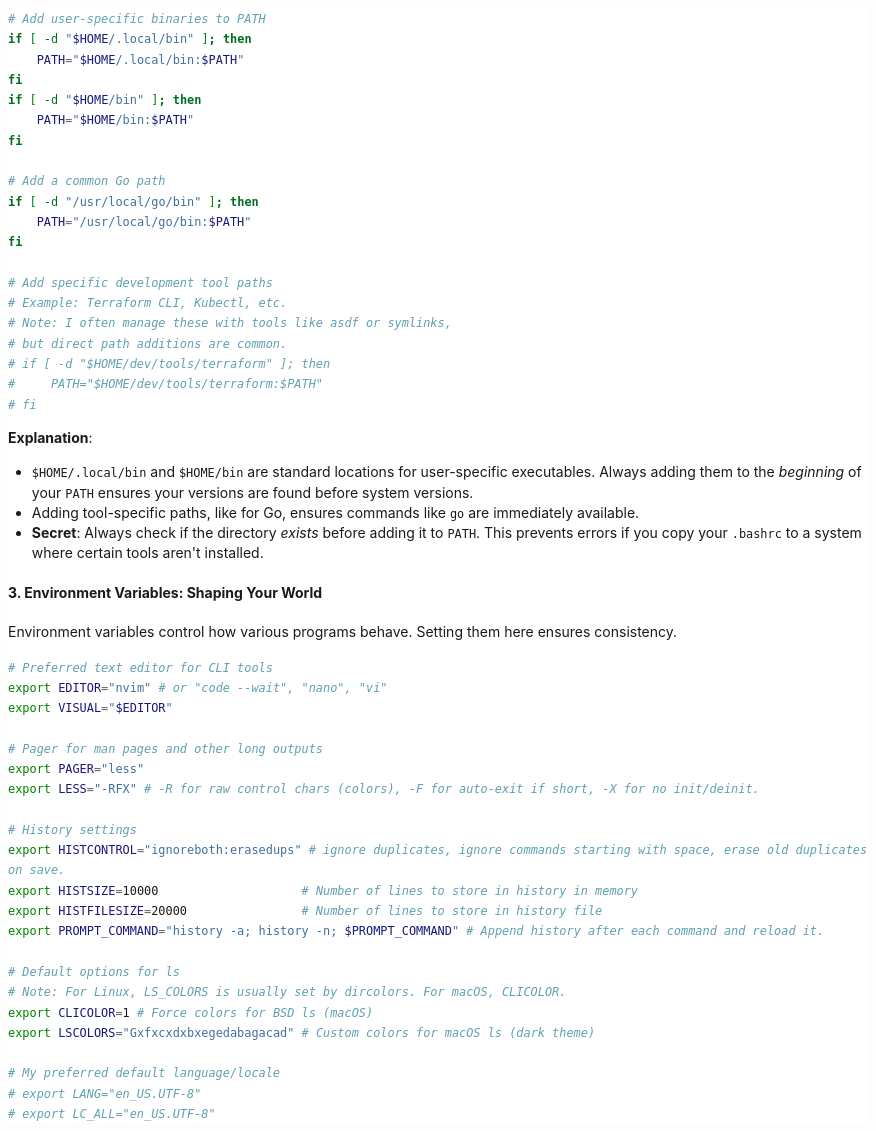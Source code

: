 ```bash
# Add user-specific binaries to PATH
if [ -d "$HOME/.local/bin" ]; then
    PATH="$HOME/.local/bin:$PATH"
fi
if [ -d "$HOME/bin" ]; then
    PATH="$HOME/bin:$PATH"
fi

# Add a common Go path
if [ -d "/usr/local/go/bin" ]; then
    PATH="/usr/local/go/bin:$PATH"
fi

# Add specific development tool paths
# Example: Terraform CLI, Kubectl, etc.
# Note: I often manage these with tools like asdf or symlinks,
# but direct path additions are common.
# if [ -d "$HOME/dev/tools/terraform" ]; then
#     PATH="$HOME/dev/tools/terraform:$PATH"
# fi
```

**Explanation**:
*   `$HOME/.local/bin` and `$HOME/bin` are standard locations for user-specific executables. Always adding them to the *beginning* of your `PATH` ensures your versions are found before system versions.
*   Adding tool-specific paths, like for Go, ensures commands like `go` are immediately available.
*   **Secret**: Always check if the directory *exists* before adding it to `PATH`. This prevents errors if you copy your `.bashrc` to a system where certain tools aren't installed.

#### 3. Environment Variables: Shaping Your World

Environment variables control how various programs behave. Setting them here ensures consistency.

```bash
# Preferred text editor for CLI tools
export EDITOR="nvim" # or "code --wait", "nano", "vi"
export VISUAL="$EDITOR"

# Pager for man pages and other long outputs
export PAGER="less"
export LESS="-RFX" # -R for raw control chars (colors), -F for auto-exit if short, -X for no init/deinit.

# History settings
export HISTCONTROL="ignoreboth:erasedups" # ignore duplicates, ignore commands starting with space, erase old duplicates on save.
export HISTSIZE=10000                    # Number of lines to store in history in memory
export HISTFILESIZE=20000                # Number of lines to store in history file
export PROMPT_COMMAND="history -a; history -n; $PROMPT_COMMAND" # Append history after each command and reload it.

# Default options for ls
# Note: For Linux, LS_COLORS is usually set by dircolors. For macOS, CLICOLOR.
export CLICOLOR=1 # Force colors for BSD ls (macOS)
export LSCOLORS="Gxfxcxdxbxegedabagacad" # Custom colors for macOS ls (dark theme)

# My preferred default language/locale
# export LANG="en_US.UTF-8"
# export LC_ALL="en_US.UTF-8"
```
